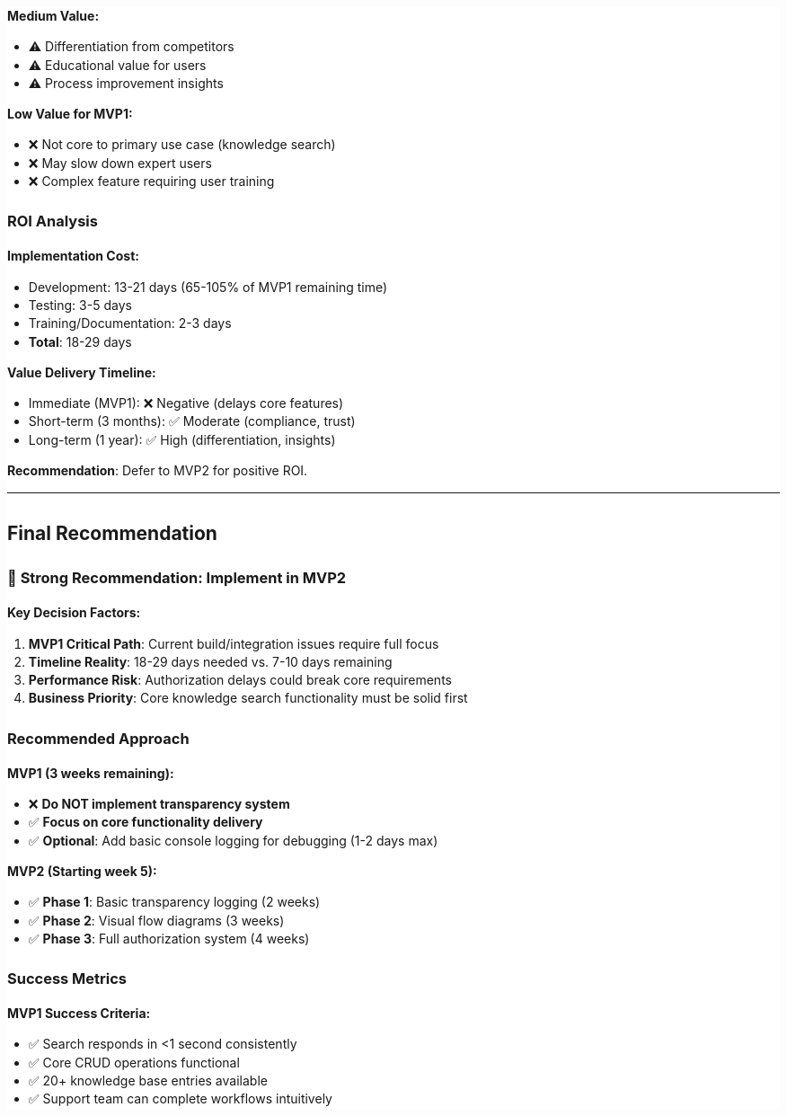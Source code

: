 **Medium Value:**
- ⚠️ Differentiation from competitors
- ⚠️ Educational value for users
- ⚠️ Process improvement insights

**Low Value for MVP1:**
- ❌ Not core to primary use case (knowledge search)
- ❌ May slow down expert users
- ❌ Complex feature requiring user training

### ROI Analysis

**Implementation Cost:**
- Development: 13-21 days (65-105% of MVP1 remaining time)
- Testing: 3-5 days
- Training/Documentation: 2-3 days
- **Total**: 18-29 days

**Value Delivery Timeline:**
- Immediate (MVP1): ❌ Negative (delays core features)
- Short-term (3 months): ✅ Moderate (compliance, trust)
- Long-term (1 year): ✅ High (differentiation, insights)

**Recommendation**: Defer to MVP2 for positive ROI.

---

## Final Recommendation

### 🚨 **Strong Recommendation: Implement in MVP2**

**Key Decision Factors:**

1. **MVP1 Critical Path**: Current build/integration issues require full focus
2. **Timeline Reality**: 18-29 days needed vs. 7-10 days remaining
3. **Performance Risk**: Authorization delays could break core requirements
4. **Business Priority**: Core knowledge search functionality must be solid first

### Recommended Approach

**MVP1 (3 weeks remaining):**
- ❌ **Do NOT implement transparency system**
- ✅ **Focus on core functionality delivery**
- ✅ **Optional**: Add basic console logging for debugging (1-2 days max)

**MVP2 (Starting week 5):**
- ✅ **Phase 1**: Basic transparency logging (2 weeks)
- ✅ **Phase 2**: Visual flow diagrams (3 weeks)
- ✅ **Phase 3**: Full authorization system (4 weeks)

### Success Metrics

**MVP1 Success Criteria:**
- ✅ Search responds in <1 second consistently
- ✅ Core CRUD operations functional
- ✅ 20+ knowledge base entries available
- ✅ Support team can complete workflows intuitively
